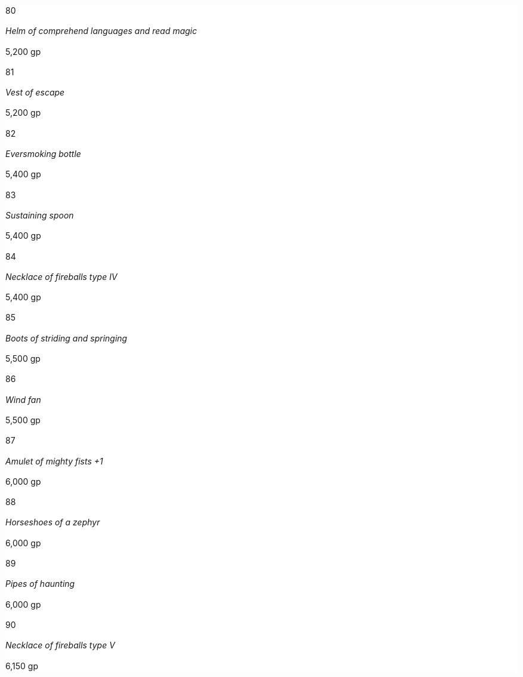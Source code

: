 80

*Helm of comprehend languages and read magic*

5,200 gp

81

*Vest of escape*

5,200 gp

82

*Eversmoking bottle*

5,400 gp

83

*Sustaining spoon*

5,400 gp

84

*Necklace of fireballs type IV*

5,400 gp

85

*Boots of striding and springing*

5,500 gp

86

*Wind fan*

5,500 gp

87

*Amulet of mighty fists +1*

6,000 gp

88

*Horseshoes of a zephyr*

6,000 gp

89

*Pipes of haunting*

6,000 gp

90

*Necklace of fireballs type V*

6,150 gp
